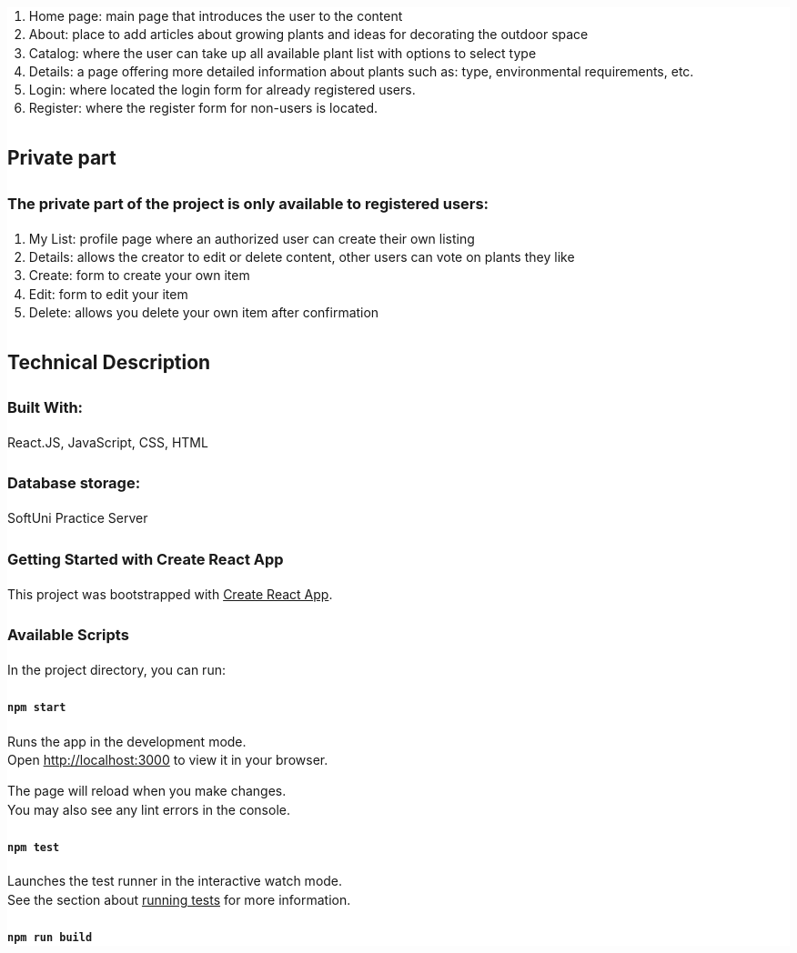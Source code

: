1.	Home page: main page that introduces the user to the content
2.	About: place to add articles about growing plants and ideas for decorating the outdoor space
3.	Catalog: where the user can take up all available plant list with options to select type
4.	Details: a page offering more detailed information about plants such as: type, environmental requirements, etc.
5.	Login: where located the login form for already registered users.
6.	Register: where the register form for non-users is located.


## Private part 

### Тhe private part of the project is only available to registered users:

1.	My List: profile page where an authorized user can create their own listing
2.	Details: allows the creator to edit or delete content, other users can vote on plants they like
3.	Create: form to create your own item
4.	Edit: form to edit your item
5.	Delete: allows you delete your own item after confirmation

## Technical Description

### Built With:
React.JS, JavaScript, CSS, HTML 

### Database storage:
SoftUni Practice Server

### Getting Started with Create React App

This project was bootstrapped with [Create React App](https://github.com/facebook/create-react-app).

### Available Scripts

In the project directory, you can run:

#### `npm start`

Runs the app in the development mode.\
Open [http://localhost:3000](http://localhost:3000) to view it in your browser.

The page will reload when you make changes.\
You may also see any lint errors in the console.

#### `npm test`

Launches the test runner in the interactive watch mode.\
See the section about [running tests](https://facebook.github.io/create-react-app/docs/running-tests) for more information.

#### `npm run build`
